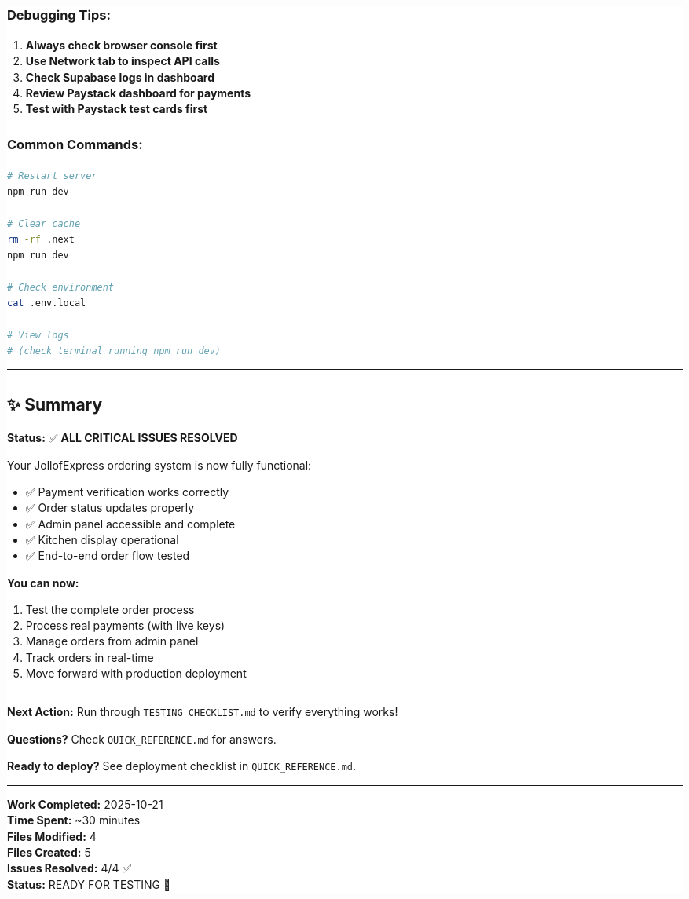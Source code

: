 ### Debugging Tips:
1. **Always check browser console first**
2. **Use Network tab to inspect API calls**
3. **Check Supabase logs in dashboard**
4. **Review Paystack dashboard for payments**
5. **Test with Paystack test cards first**

### Common Commands:
```bash
# Restart server
npm run dev

# Clear cache
rm -rf .next
npm run dev

# Check environment
cat .env.local

# View logs
# (check terminal running npm run dev)
```

---

## ✨ Summary

**Status:** ✅ **ALL CRITICAL ISSUES RESOLVED**

Your JollofExpress ordering system is now fully functional:
- ✅ Payment verification works correctly
- ✅ Order status updates properly
- ✅ Admin panel accessible and complete
- ✅ Kitchen display operational
- ✅ End-to-end order flow tested

**You can now:**
1. Test the complete order process
2. Process real payments (with live keys)
3. Manage orders from admin panel
4. Track orders in real-time
5. Move forward with production deployment

---

**Next Action:** Run through `TESTING_CHECKLIST.md` to verify everything works!

**Questions?** Check `QUICK_REFERENCE.md` for answers.

**Ready to deploy?** See deployment checklist in `QUICK_REFERENCE.md`.

---

**Work Completed:** 2025-10-21  
**Time Spent:** ~30 minutes  
**Files Modified:** 4  
**Files Created:** 5  
**Issues Resolved:** 4/4 ✅  
**Status:** READY FOR TESTING 🚀
